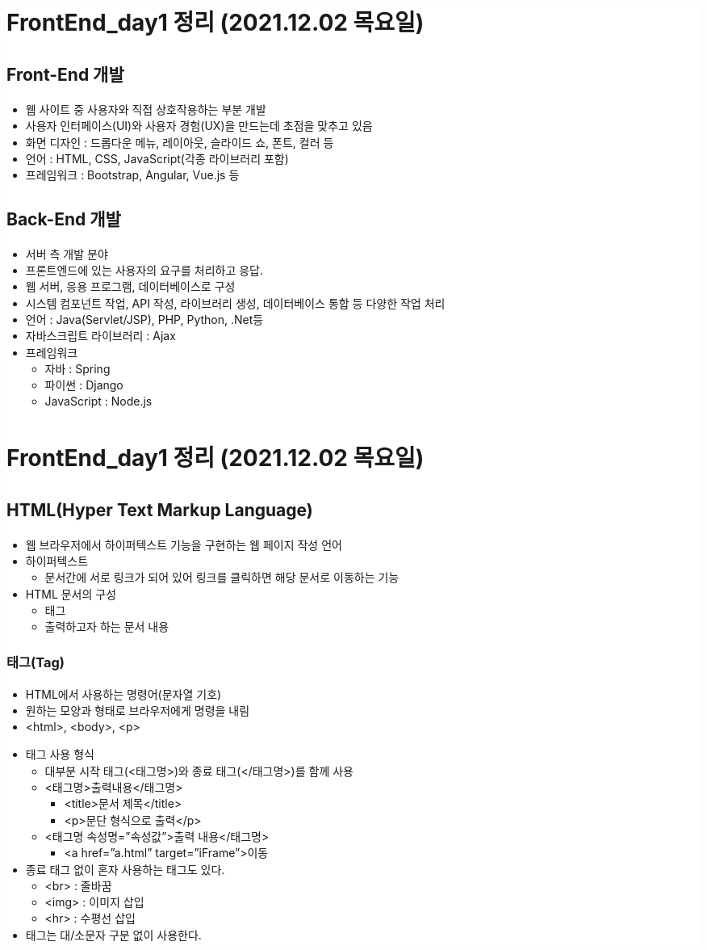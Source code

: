 # FrontEnd_day1 정리 (2021.12.02 목요일)

## Front-End 개발
- 웹 사이트 중 사용자와 직접 상호작용하는 부분 개발
- 사용자 인터페이스(UI)와 사용자 경험(UX)을 만드는데 초점을 맞추고 있음
- 화면 디자인 : 드롭다운 메뉴, 레이아웃, 슬라이드 쇼, 폰트, 컬러 등
- 언어 : HTML, CSS, JavaScript(각종 라이브러리 포함)
- 프레임워크 : Bootstrap, Angular, Vue.js 등

## Back-End 개발
- 서버 측 개발 분야
- 프론트엔드에 있는 사용자의 요구를 처리하고 응답.
- 웹 서버, 응용 프로그램, 데이터베이스로 구성
- 시스템 컴포넌트 작업, API 작성, 라이브러리 생성, 데이터베이스 통합 등 다양한 작업 처리
- 언어 : Java(Servlet/JSP), PHP, Python, .Net등
- 자바스크립트 라이브러리 : Ajax
- 프레임워크
  - 자바 : Spring
  - 파이썬 : Django
  - JavaScript : Node.js

# FrontEnd_day1 정리 (2021.12.02 목요일)

## HTML(Hyper Text Markup Language)
- 웹 브라우저에서 하이퍼텍스트 기능을 구현하는 웹 페이지 작성 언어
- 하이퍼텍스트
  - 문서간에 서로 링크가 되어 있어 링크를 클릭하면 해당 문서로 이동하는 기능
- HTML 문서의 구성
  - 태그
  - 출력하고자 하는 문서 내용

### 태그(Tag)
- HTML에서 사용하는 명령어(문자열 기호)
- 원하는 모양과 형태로 브라우저에게 명령을 내림
- \<html>, \<body>, \<p></p>
- 태그 사용 형식
  - 대부분 시작 태그(\<태그명>)와 종료 태그(\</태그명>)를 함께 사용
  - \<태그명>출력내용\</태그명>
    - \<title>문서 제목\</title>
    - \<p>문단 형식으로 출력\</p>
  - <태그명 속성명=”속성값”>출력 내용</태그명>
    - \<a href=”a.html” target=”iFrame”>이동</a>
- 종료 태그 없이 혼자 사용하는 태그도 있다.
  - \<br> : 줄바꿈
  - \<img> : 이미지 삽입
  - \<hr> : 수평선 삽입
- 태그는 대/소문자 구분 없이 사용한다.
